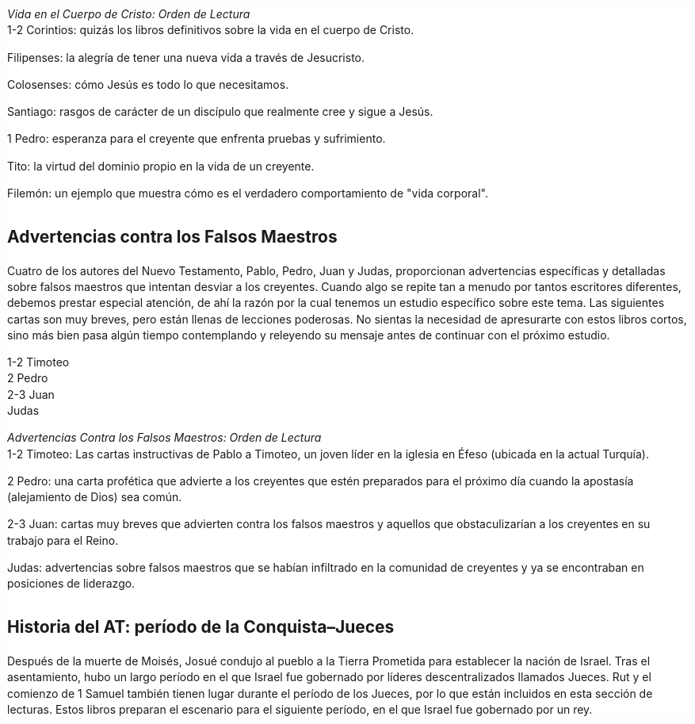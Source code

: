*Vida en el Cuerpo de Cristo: Orden de Lectura*  
<span class="bbsg_highlight">1-2 Corintios:</span> quizás los libros definitivos sobre la vida en el cuerpo de Cristo.

<span class="bbsg_highlight">Filipenses:</span> la alegría de tener una nueva vida a través de Jesucristo.

<span class="bbsg_highlight">Colosenses:</span> cómo Jesús es todo lo que necesitamos.

<span class="bbsg_highlight">Santiago:</span> rasgos de carácter de un discípulo que realmente cree y sigue a Jesús.

<span class="bbsg_highlight">1 Pedro:</span> esperanza para el creyente que enfrenta pruebas y sufrimiento.

<span class="bbsg_highlight">Tito:</span> la virtud del dominio propio en la vida de un creyente.

<span class="bbsg_highlight">Filemón:</span> un ejemplo que muestra cómo es el verdadero comportamiento de "vida corporal".

## Advertencias contra los Falsos Maestros
Cuatro de los autores del Nuevo Testamento, Pablo, Pedro, Juan y Judas, proporcionan advertencias específicas y detalladas sobre <span class="bbsg_highlight">falsos maestros</span> que intentan <span class="bbsg_highlight">desviar a los creyentes</span>. Cuando algo se repite tan a menudo por tantos escritores diferentes, debemos prestar especial atención, de ahí la razón por la cual tenemos un estudio específico sobre este tema. Las siguientes cartas son muy breves, pero están llenas de lecciones poderosas. No sientas la necesidad de apresurarte con estos libros cortos, sino más bien pasa algún tiempo contemplando y releyendo su mensaje antes de continuar con el próximo estudio.

1-2 Timoteo  
2 Pedro  
2-3 Juan  
Judas

*Advertencias Contra los Falsos Maestros: Orden de Lectura*  
<span class="bbsg_highlight">1-2 Timoteo:</span> Las cartas instructivas de Pablo a Timoteo, un joven líder en la iglesia en Éfeso (ubicada en la actual Turquía).

<span class="bbsg_highlight">2 Pedro:</span> una carta profética que advierte a los creyentes que estén preparados para el próximo día cuando la apostasía (alejamiento de Dios) sea común.

<span class="bbsg_highlight">2-3 Juan:</span> cartas muy breves que advierten contra los falsos maestros y aquellos que obstaculizarían a los creyentes en su trabajo para el Reino.

<span class="bbsg_highlight">Judas:</span> advertencias sobre falsos maestros que se habían infiltrado en la comunidad de creyentes y ya se encontraban en posiciones de liderazgo.

## Historia del AT: período de la Conquista–Jueces
Después de la muerte de Moisés, Josué condujo al pueblo a la <span class="bbsg_highlight">Tierra Prometida</span> para establecer la nación de <span class="bbsg_highlight">Israel</span>. Tras el asentamiento, hubo un largo período en el que Israel fue gobernado por líderes descentralizados llamados Jueces. Rut y el comienzo de 1 Samuel también tienen lugar durante el período de los Jueces, por lo que están incluidos en esta sección de lecturas. Estos libros preparan el escenario para el siguiente período, en el que Israel fue gobernado por un rey.
